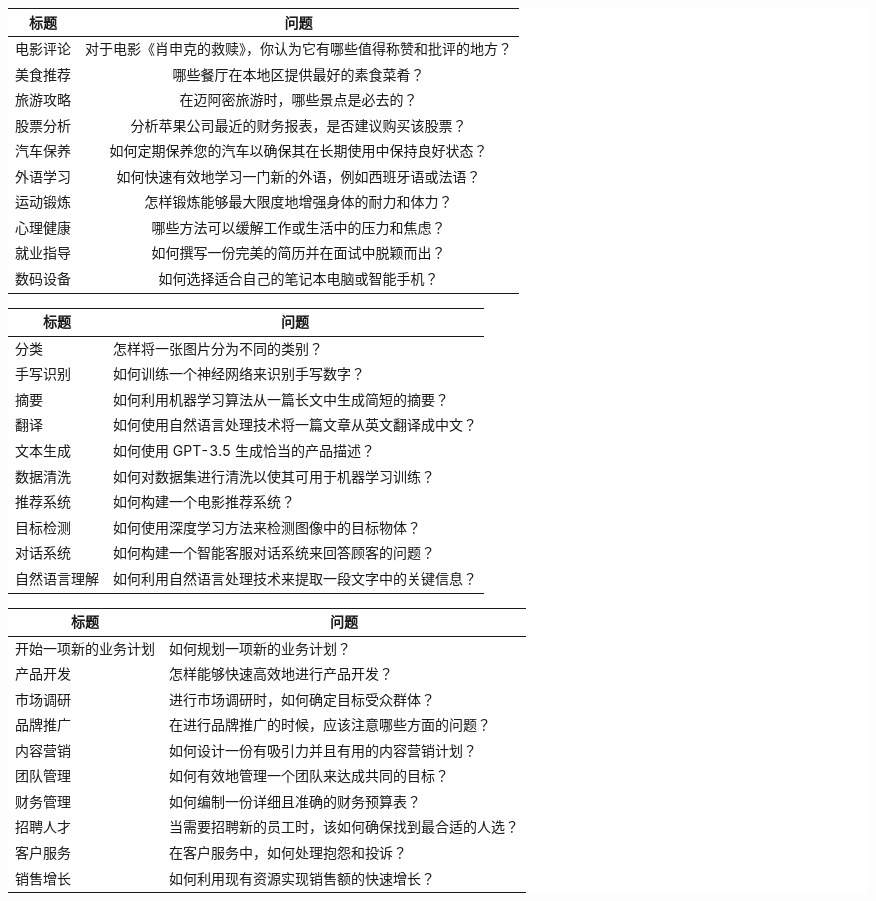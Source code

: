|   标题    |                             问题                            |
| :-------: | :---------------------------------------------------------: |
| 电影评论 | 对于电影《肖申克的救赎》，你认为它有哪些值得称赞和批评的地方？ |
|  美食推荐  |              哪些餐厅在本地区提供最好的素食菜肴？             |
| 旅游攻略 |          在迈阿密旅游时，哪些景点是必去的？        |
|  股票分析  |       分析苹果公司最近的财务报表，是否建议购买该股票？       |
| 汽车保养 |      如何定期保养您的汽车以确保其在长期使用中保持良好状态？     |
| 外语学习 | 如何快速有效地学习一门新的外语，例如西班牙语或法语？ |
| 运动锻炼 |          怎样锻炼能够最大限度地增强身体的耐力和体力？         |
| 心理健康 |          哪些方法可以缓解工作或生活中的压力和焦虑？          |
| 就业指导 |        如何撰写一份完美的简历并在面试中脱颖而出？       |
| 数码设备 |         如何选择适合自己的笔记本电脑或智能手机？        |

| 标题 | 问题 |
| --- | --- |
| 分类 | 怎样将一张图片分为不同的类别？ |
| 手写识别 | 如何训练一个神经网络来识别手写数字？ |
| 摘要 | 如何利用机器学习算法从一篇长文中生成简短的摘要？ |
| 翻译 | 如何使用自然语言处理技术将一篇文章从英文翻译成中文？ |
| 文本生成 | 如何使用 GPT-3.5 生成恰当的产品描述？ |
| 数据清洗 | 如何对数据集进行清洗以使其可用于机器学习训练？ |
| 推荐系统 | 如何构建一个电影推荐系统？ |
| 目标检测 | 如何使用深度学习方法来检测图像中的目标物体？ |
| 对话系统 | 如何构建一个智能客服对话系统来回答顾客的问题？ |
| 自然语言理解 | 如何利用自然语言处理技术来提取一段文字中的关键信息？ |

| 标题 | 问题 |
| --- | --- |
| 开始一项新的业务计划 | 如何规划一项新的业务计划？ |
| 产品开发 | 怎样能够快速高效地进行产品开发？ |
| 市场调研 | 进行市场调研时，如何确定目标受众群体？ |
| 品牌推广 | 在进行品牌推广的时候，应该注意哪些方面的问题？ |
| 内容营销 | 如何设计一份有吸引力并且有用的内容营销计划？ |
| 团队管理 | 如何有效地管理一个团队来达成共同的目标？ |
| 财务管理 | 如何编制一份详细且准确的财务预算表？ |
| 招聘人才 | 当需要招聘新的员工时，该如何确保找到最合适的人选？ |
| 客户服务 | 在客户服务中，如何处理抱怨和投诉？ |
| 销售增长 | 如何利用现有资源实现销售额的快速增长？ |
